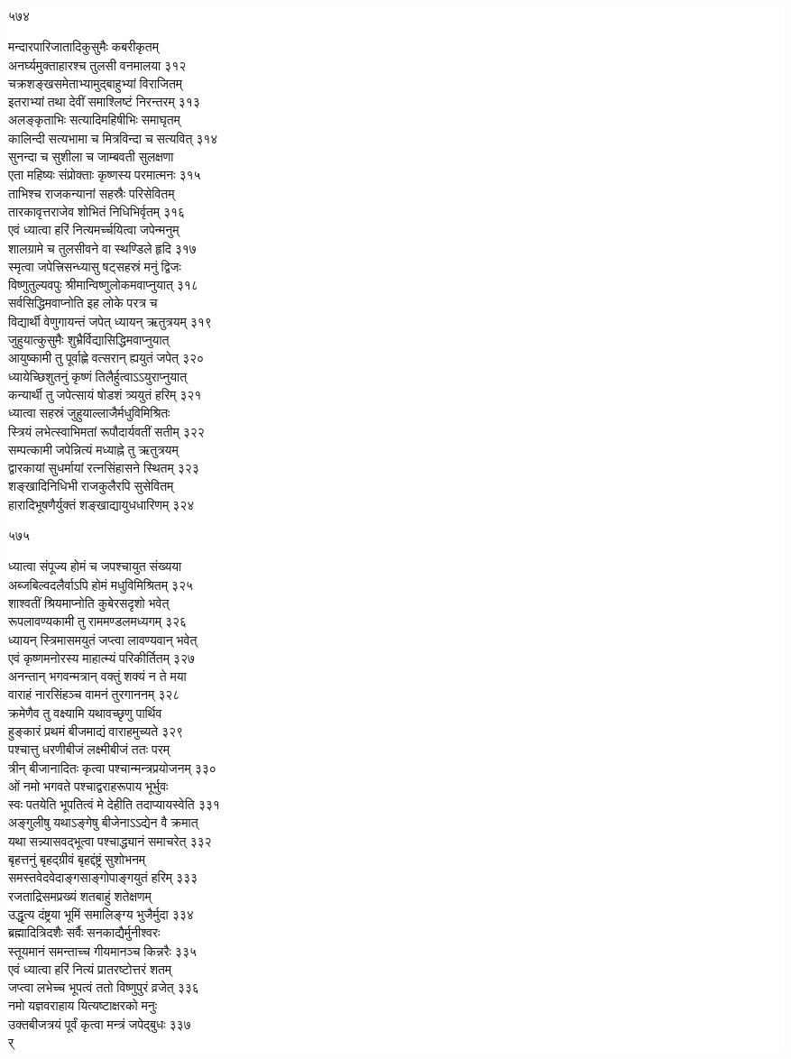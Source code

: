 ५७४  

मन्दारपारिजातादिकुसुमैः कबरीकृतम्  
अनर्घ्यमुक्ताहारश्च तुलसी वनमालया  ३१२  
चक्रशङ्खसमेताभ्यामुद्बाहुभ्यां विराजितम्  
इतराभ्यां तथा देवीं समाश्लिष्टं निरन्तरम्  ३१३  
अलङ्कृताभिः सत्यादिमहिषीभिः समाघृतम्  
कालिन्दी सत्यभामा च मित्रविन्दा च सत्यवित्  ३१४  
सुनन्दा च सुशीला च जाम्बवती सुलक्षणा  
एता महिष्यः संप्रोक्ताः कृष्णस्य परमात्मनः  ३१५  
ताभिश्च राजकन्यानां सहस्रैः परिसेवितम्  
तारकावृत्तराजेव शोभितं निधिभिर्वृतम्  ३१६  
एवं ध्यात्वा हरिं नित्यमर्च्चयित्वा जपेन्मनुम्  
शालग्रामे च तुलसीवने वा स्थण्डिले हृदि  ३१७  
स्मृत्वा जपेत्त्रिसन्ध्यासु षट्सहस्रं मनुं द्विजः  
विष्णुतुल्यवपुः श्रीमान्विष्णुलोकमवाप्नुयात्  ३१८  
सर्वसिद्धिमवाप्नोति इह लोके परत्र च  
विद्यार्थी वेणुगायन्तं जपेत् ध्यायन् ऋतुत्रयम्  ३१९  
जुहुयात्कुसुमैः शुभ्रैर्विद्यासिद्धिमवाप्नुयात्  
आयुष्कामी तु पूर्वाह्णे वत्सरान् ह्ययुतं जपेत्  ३२०  
ध्यायेच्छिशुतनुं कृष्णं तिलैर्हुत्वाऽऽयुराप्नुयात्  
कन्यार्थी तु जपेत्सायं षोडशं त्र्ययुतं हरिम्  ३२१  
ध्यात्वा सहस्रं जुहुयाल्लाजैर्मधुविमिश्रितः  
स्त्रियं लभेत्स्वाभिमतां रूपौदार्यवतीं सतीम्  ३२२  
सम्पत्कामी जपेन्नित्यं मध्याह्ने तु ऋतुत्रयम्  
द्वारकायां सुधर्मायां रत्नसिंहासने स्थितम्  ३२३  
शङ्खादिनिधिभी राजकुलैरपि सुसेवितम्  
हारादिभूषणैर्युक्तं शङ्खाद्यायुधधारिणम्  ३२४  

५७५  

ध्यात्वा संपूज्य होमं च जपश्चायुत संख्यया  
अब्जबिल्वदलैर्वाऽपि होमं मधुविमिश्रितम्  ३२५  
शाश्वतीं श्रियमाप्नोति कुबेरसदृशो भवेत्  
रूपलावण्यकामी तु राममण्डलमध्यगम्  ३२६  
ध्यायन् स्त्रिमासमयुतं जप्त्वा लावण्यवान् भवेत्  
एवं कृष्णमनोरस्य माहात्म्यं परिकीर्तितम्  ३२७  
अनन्तान् भगवन्मत्रान् वक्तुं शक्यं न ते मया  
वाराहं नारसिंहञ्च वामनं तुरगाननम्  ३२८  
क्रमेणैव तु वक्ष्यामि यथावच्छृणु पार्थिव  
हुङ्कारं प्रथमं बीजमाद्यं वाराहमुच्यते  ३२९  
पश्चात्तु धरणीबीजं लक्ष्मीबीजं ततः परम्  
त्रीन् बीजानादितः कृत्वा पश्चान्मन्त्रप्रयोजनम्  ३३०  
ओं नमो भगवते पश्चाद्वराहरूपाय भूर्भुवः  
स्वः पतयेति भूपतित्वं मे देहीति तदाप्यायस्वेति  ३३१  
अङ्गुलीषु यथाऽङ्गेषु बीजेनाऽऽद्येन वै क्रमात्  
यथा सन्न्यासवद्भूत्वा पश्चाद्ध्यानं समाचरेत्  ३३२  
बृहत्तनुं बृहद्ग्रीवं बृहद्दंष्ट्रं सुशोभनम्  
समस्तवेदवेदाङ्गसाङ्गोपाङ्गयुतं हरिम्  ३३३  
रजताद्रिसमप्रख्यं शतबाहुं शतेक्षणम्  
उद्धृत्य दंष्ट्रया भूमिं समालिङ्ग्य भुजैर्मुदा  ३३४  
ब्रह्मादित्रिदशैः सर्वैः सनकाद्यैर्मुनीश्वरः  
स्तूयमानं समन्ताच्च गीयमानञ्च किन्नरैः  ३३५  
एवं ध्यात्वा हरिं नित्यं प्रातरष्टोत्तरं शतम्  
जप्त्वा लभेच्च भूपत्वं ततो विष्णुपुरं व्रजेत्  ३३६  
नमो यज्ञवराहाय यित्यष्टाक्षरको मनुः  
उक्तबीजत्रयं पूर्वं कृत्वा मन्त्रं जपेद्बुधः  ३३७  
र्  
